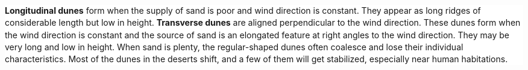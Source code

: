 **Longitudinal dunes** form when the supply of sand is poor and wind direction is constant. They appear as long ridges of considerable length but low in height. **Transverse dunes** are aligned perpendicular to the wind direction. These dunes form when the wind direction is constant and the source of sand is an elongated feature at right angles to the wind direction. They may be very long and low in height. When sand is plenty, the regular-shaped dunes often coalesce and lose their individual characteristics. Most of the dunes in the deserts shift, and a few of them will get stabilized, especially near human habitations.


